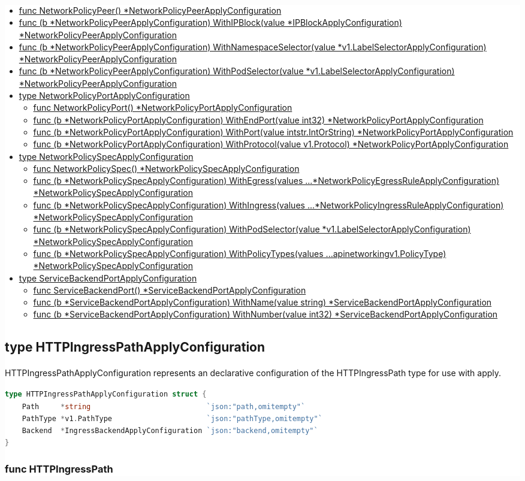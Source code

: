   - [func NetworkPolicyPeer() *NetworkPolicyPeerApplyConfiguration](<#func-networkpolicypeer>)
  - [func (b *NetworkPolicyPeerApplyConfiguration) WithIPBlock(value *IPBlockApplyConfiguration) *NetworkPolicyPeerApplyConfiguration](<#func-networkpolicypeerapplyconfiguration-withipblock>)
  - [func (b *NetworkPolicyPeerApplyConfiguration) WithNamespaceSelector(value *v1.LabelSelectorApplyConfiguration) *NetworkPolicyPeerApplyConfiguration](<#func-networkpolicypeerapplyconfiguration-withnamespaceselector>)
  - [func (b *NetworkPolicyPeerApplyConfiguration) WithPodSelector(value *v1.LabelSelectorApplyConfiguration) *NetworkPolicyPeerApplyConfiguration](<#func-networkpolicypeerapplyconfiguration-withpodselector>)
- [type NetworkPolicyPortApplyConfiguration](<#type-networkpolicyportapplyconfiguration>)
  - [func NetworkPolicyPort() *NetworkPolicyPortApplyConfiguration](<#func-networkpolicyport>)
  - [func (b *NetworkPolicyPortApplyConfiguration) WithEndPort(value int32) *NetworkPolicyPortApplyConfiguration](<#func-networkpolicyportapplyconfiguration-withendport>)
  - [func (b *NetworkPolicyPortApplyConfiguration) WithPort(value intstr.IntOrString) *NetworkPolicyPortApplyConfiguration](<#func-networkpolicyportapplyconfiguration-withport>)
  - [func (b *NetworkPolicyPortApplyConfiguration) WithProtocol(value v1.Protocol) *NetworkPolicyPortApplyConfiguration](<#func-networkpolicyportapplyconfiguration-withprotocol>)
- [type NetworkPolicySpecApplyConfiguration](<#type-networkpolicyspecapplyconfiguration>)
  - [func NetworkPolicySpec() *NetworkPolicySpecApplyConfiguration](<#func-networkpolicyspec>)
  - [func (b *NetworkPolicySpecApplyConfiguration) WithEgress(values ...*NetworkPolicyEgressRuleApplyConfiguration) *NetworkPolicySpecApplyConfiguration](<#func-networkpolicyspecapplyconfiguration-withegress>)
  - [func (b *NetworkPolicySpecApplyConfiguration) WithIngress(values ...*NetworkPolicyIngressRuleApplyConfiguration) *NetworkPolicySpecApplyConfiguration](<#func-networkpolicyspecapplyconfiguration-withingress>)
  - [func (b *NetworkPolicySpecApplyConfiguration) WithPodSelector(value *v1.LabelSelectorApplyConfiguration) *NetworkPolicySpecApplyConfiguration](<#func-networkpolicyspecapplyconfiguration-withpodselector>)
  - [func (b *NetworkPolicySpecApplyConfiguration) WithPolicyTypes(values ...apinetworkingv1.PolicyType) *NetworkPolicySpecApplyConfiguration](<#func-networkpolicyspecapplyconfiguration-withpolicytypes>)
- [type ServiceBackendPortApplyConfiguration](<#type-servicebackendportapplyconfiguration>)
  - [func ServiceBackendPort() *ServiceBackendPortApplyConfiguration](<#func-servicebackendport>)
  - [func (b *ServiceBackendPortApplyConfiguration) WithName(value string) *ServiceBackendPortApplyConfiguration](<#func-servicebackendportapplyconfiguration-withname>)
  - [func (b *ServiceBackendPortApplyConfiguration) WithNumber(value int32) *ServiceBackendPortApplyConfiguration](<#func-servicebackendportapplyconfiguration-withnumber>)


## type HTTPIngressPathApplyConfiguration

HTTPIngressPathApplyConfiguration represents an declarative configuration of the HTTPIngressPath type for use with apply.

```go
type HTTPIngressPathApplyConfiguration struct {
    Path     *string                           `json:"path,omitempty"`
    PathType *v1.PathType                      `json:"pathType,omitempty"`
    Backend  *IngressBackendApplyConfiguration `json:"backend,omitempty"`
}
```

### func HTTPIngressPath
